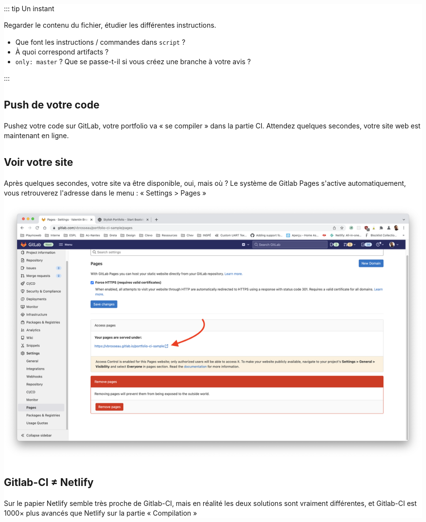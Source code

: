 ::: tip Un instant

Regarder le contenu du fichier, étudier les différentes instructions.

- Que font les instructions / commandes dans `script` ?
- À quoi correspond artifacts ?
- `only: master` ? Que se passe-t-il si vous créez une branche à votre avis ?

:::

## Push de votre code

Pushez votre code sur GitLab, votre portfolio va « se compiler » dans la partie CI. Attendez quelques secondes, votre site web est maintenant en ligne.

## Voir votre site

Après quelques secondes, votre site va être disponible, oui, mais où ? Le système de Gitlab Pages s'active automatiquement, vous retrouverez l'adresse dans le menu : « Settings > Pages »

![Gitlab Pages](./res/ci-pages.png)

## Gitlab-CI ≠ Netlify

Sur le papier Netlify semble très proche de Gitlab-CI, mais en réalité les deux solutions sont vraiment différentes, et Gitlab-CI est 1000× plus avancés que Netlify sur la partie « Compilation »
